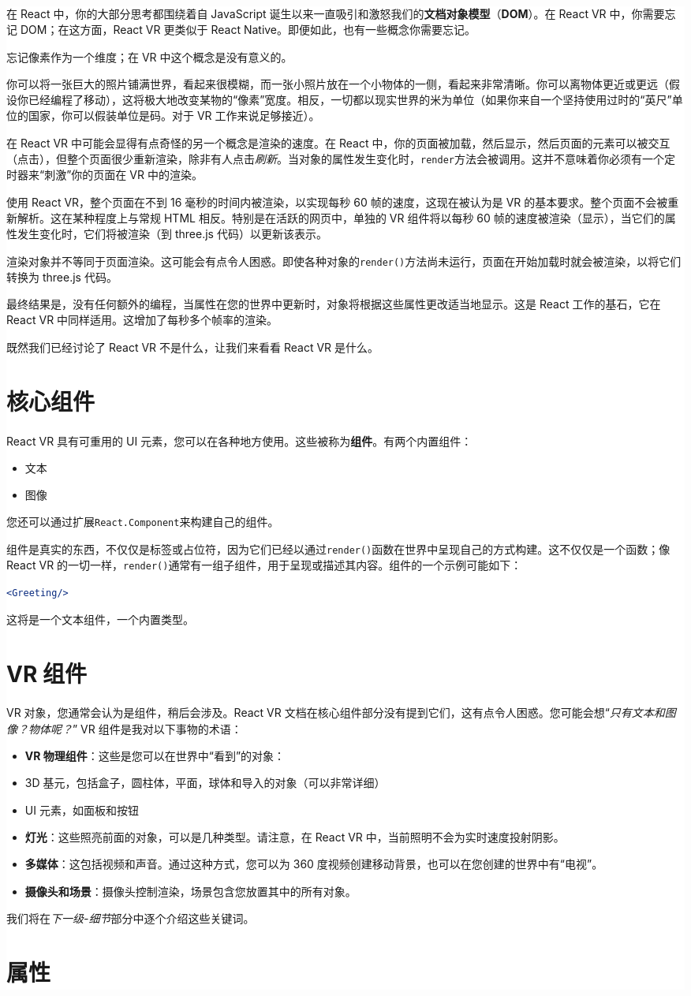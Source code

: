 在 React 中，你的大部分思考都围绕着自 JavaScript 诞生以来一直吸引和激怒我们的**文档对象模型**（**DOM**）。在 React VR 中，你需要忘记 DOM；在这方面，React VR 更类似于 React Native。即便如此，也有一些概念你需要忘记。

忘记像素作为一个维度；在 VR 中这个概念是没有意义的。

你可以将一张巨大的照片铺满世界，看起来很模糊，而一张小照片放在一个小物体的一侧，看起来非常清晰。你可以离物体更近或更远（假设你已经编程了移动），这将极大地改变某物的“像素”宽度。相反，一切都以现实世界的米为单位（如果你来自一个坚持使用过时的“英尺”单位的国家，你可以假装单位是码。对于 VR 工作来说足够接近）。

在 React VR 中可能会显得有点奇怪的另一个概念是渲染的速度。在 React 中，你的页面被加载，然后显示，然后页面的元素可以被交互（点击），但整个页面很少重新渲染，除非有人点击*刷新*。当对象的属性发生变化时，`render`方法会被调用。这并不意味着你必须有一个定时器来“刺激”你的页面在 VR 中的渲染。

使用 React VR，整个页面在不到 16 毫秒的时间内被渲染，以实现每秒 60 帧的速度，这现在被认为是 VR 的基本要求。整个页面不会被重新解析。这在某种程度上与常规 HTML 相反。特别是在活跃的网页中，单独的 VR 组件将以每秒 60 帧的速度被渲染（显示），当它们的属性发生变化时，它们将被渲染（到 three.js 代码）以更新该表示。

渲染对象并不等同于页面渲染。这可能会有点令人困惑。即使各种对象的`render()`方法尚未运行，页面在开始加载时就会被渲染，以将它们转换为 three.js 代码。

最终结果是，没有任何额外的编程，当属性在您的世界中更新时，对象将根据这些属性更改适当地显示。这是 React 工作的基石，它在 React VR 中同样适用。这增加了每秒多个帧率的渲染。

既然我们已经讨论了 React VR 不是什么，让我们来看看 React VR 是什么。

# 核心组件

React VR 具有可重用的 UI 元素，您可以在各种地方使用。这些被称为**组件**。有两个内置组件：

+   文本

+   图像

您还可以通过扩展`React.Component`来构建自己的组件。

组件是真实的东西，不仅仅是标签或占位符，因为它们已经以通过`render()`函数在世界中呈现自己的方式构建。这不仅仅是一个函数；像 React VR 的一切一样，`render()`通常有一组子组件，用于呈现或描述其内容。组件的一个示例可能如下：

```jsx
<Greeting/>
```

这将是一个文本组件，一个内置类型。

# VR 组件

VR 对象，您通常会认为是组件，稍后会涉及。React VR 文档在核心组件部分没有提到它们，这有点令人困惑。您可能会想“*只有文本和图像？物体呢？*” VR 组件是我对以下事物的术语：

+   **VR 物理组件**：这些是您可以在世界中“看到”的对象：

+   3D 基元，包括盒子，圆柱体，平面，球体和导入的对象（可以非常详细）

+   UI 元素，如面板和按钮

+   **灯光**：这些照亮前面的对象，可以是几种类型。请注意，在 React VR 中，当前照明不会为实时速度投射阴影。

+   **多媒体**：这包括视频和声音。通过这种方式，您可以为 360 度视频创建移动背景，也可以在您创建的世界中有“电视”。

+   **摄像头和场景**：摄像头控制渲染，场景包含您放置其中的所有对象。

我们将在*下一级-细节*部分中逐个介绍这些关键词。

# 属性

